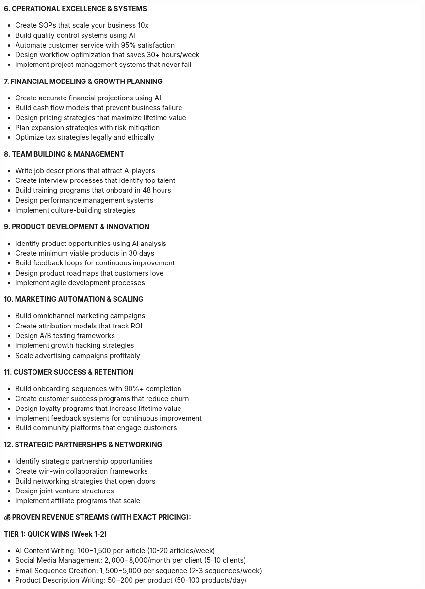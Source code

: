 **6. OPERATIONAL EXCELLENCE & SYSTEMS**
- Create SOPs that scale your business 10x
- Build quality control systems using AI
- Automate customer service with 95% satisfaction
- Design workflow optimization that saves 30+ hours/week
- Implement project management systems that never fail

**7. FINANCIAL MODELING & GROWTH PLANNING**
- Create accurate financial projections using AI
- Build cash flow models that prevent business failure
- Design pricing strategies that maximize lifetime value
- Plan expansion strategies with risk mitigation
- Optimize tax strategies legally and ethically

**8. TEAM BUILDING & MANAGEMENT**
- Write job descriptions that attract A-players
- Create interview processes that identify top talent
- Build training programs that onboard in 48 hours
- Design performance management systems
- Implement culture-building strategies

**9. PRODUCT DEVELOPMENT & INNOVATION**
- Identify product opportunities using AI analysis
- Create minimum viable products in 30 days
- Build feedback loops for continuous improvement
- Design product roadmaps that customers love
- Implement agile development processes

**10. MARKETING AUTOMATION & SCALING**
- Build omnichannel marketing campaigns
- Create attribution models that track ROI
- Design A/B testing frameworks
- Implement growth hacking strategies
- Scale advertising campaigns profitably

**11. CUSTOMER SUCCESS & RETENTION**
- Build onboarding sequences with 90%+ completion
- Create customer success programs that reduce churn
- Design loyalty programs that increase lifetime value
- Implement feedback systems for continuous improvement
- Build community platforms that engage customers

**12. STRATEGIC PARTNERSHIPS & NETWORKING**
- Identify strategic partnership opportunities
- Create win-win collaboration frameworks
- Build networking strategies that open doors
- Design joint venture structures
- Implement affiliate programs that scale

**💰 PROVEN REVENUE STREAMS (WITH EXACT PRICING):**

**TIER 1: QUICK WINS (Week 1-2)**
- AI Content Writing: $100-$1,500 per article (10-20 articles/week)
- Social Media Management: $2,000-$8,000/month per client (5-10 clients)
- Email Sequence Creation: $1,500-$5,000 per sequence (2-3 sequences/week)
- Product Description Writing: $50-$200 per product (50-100 products/day)
